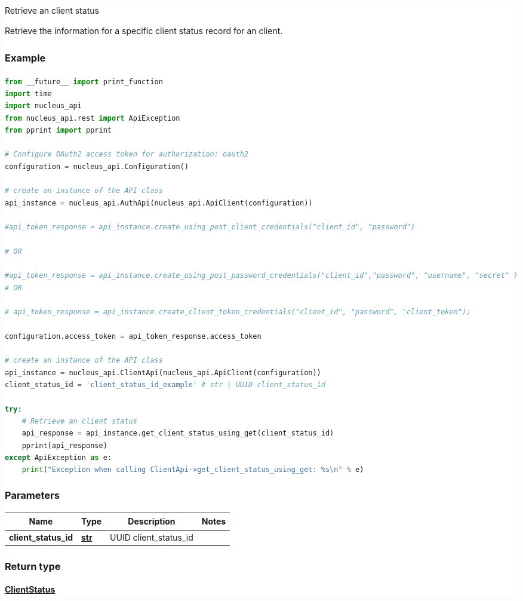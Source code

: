 Retrieve an client status

Retrieve the information for a specific client status record for an client.

### Example
```python
from __future__ import print_function
import time
import nucleus_api
from nucleus_api.rest import ApiException
from pprint import pprint

# Configure OAuth2 access token for authorization: oauth2
configuration = nucleus_api.Configuration()

# create an instance of the API class
api_instance = nucleus_api.AuthApi(nucleus_api.ApiClient(configuration))

#api_token_response = api_instance.create_using_post_client_credentials("client_id", "password")

# OR

#api_token_response = api_instance.create_using_post_password_credentials("client_id","password", "username", "secret" )
# OR

# api_token_response = api_instance.create_client_token_credentials("client_id", "password", "client_token");

configuration.access_token = api_token_response.access_token

# create an instance of the API class
api_instance = nucleus_api.ClientApi(nucleus_api.ApiClient(configuration))
client_status_id = 'client_status_id_example' # str | UUID client_status_id

try:
    # Retrieve an client status
    api_response = api_instance.get_client_status_using_get(client_status_id)
    pprint(api_response)
except ApiException as e:
    print("Exception when calling ClientApi->get_client_status_using_get: %s\n" % e)
```

### Parameters

Name | Type | Description  | Notes
------------- | ------------- | ------------- | -------------
 **client_status_id** | [**str**](.md)| UUID client_status_id | 

### Return type

[**ClientStatus**](ClientStatus.md)
